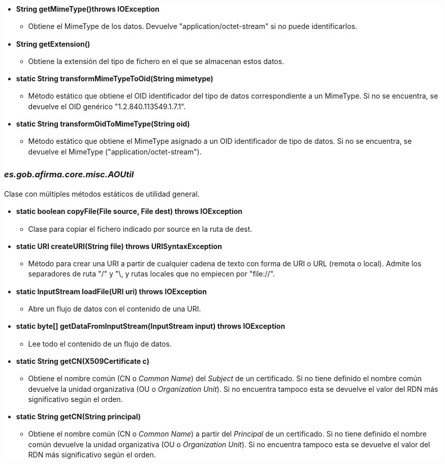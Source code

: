 -   **String getMimeType()throws IOException**

    -   Obtiene el MimeType de los datos. Devuelve
        "application/octet-stream" si no puede identificarlos.

-   **String getExtension()**

    -   Obtiene la extensión del tipo de fichero en el que se almacenan
        estos datos.

-   **static String transformMimeTypeToOid(String mimetype)**

    -   Método estático que obtiene el OID identificador del tipo de
        datos correspondiente a un MimeType. Si no se encuentra, se
        devuelve el OID genérico "1.2.840.113549.1.7.1".

-   **static String transformOidToMimeType(String oid)**

    -   Método estático que obtiene el MimeType asignado a un OID
        identificador de tipo de datos. Si no se encuentra, se devuelve
        el MimeType ("application/octet-stream").

### *es.gob.afirma.core.misc.AOUtil* 

Clase con múltiples métodos estáticos de utilidad general.

-   **static boolean copyFile(File source, File dest) throws
    IOException**

    -   Clase para copiar el fichero indicado por source en la ruta de
        dest.

-   **static URI createURI(String file) throws URISyntaxException**

    -   Método para crear una URI a partir de cualquier cadena de texto
        con forma de URI o URL (remota o local). Admite los separadores
        de ruta "/" y "\\, y rutas locales que no empiecen por
        "file://".

-   **static InputStream loadFile(URI uri) throws IOException**

    -   Abre un flujo de datos con el contenido de una URI.

-   **static byte\[\] getDataFromInputStream(InputStream input) throws
    IOException**

    -   Lee todo el contenido de un flujo de datos.

-   **static String getCN(X509Certificate c)**

    -   Obtiene el nombre común (CN o *Common Name*) del *Subject* de un
        certificado. Si no tiene definido el nombre común devuelve la
        unidad organizativa (OU o *Organization Unit*). Si no encuentra
        tampoco esta se devuelve el valor del RDN más significativo
        según el orden.

-   **static String getCN(String principal)**

    -   Obtiene el nombre común (CN o *Common Name*) a partir del
        *Principal* de un certificado. Si no tiene definido el nombre
        común devuelve la unidad organizativa (OU o *Organization
        Unit*). Si no encuentra tampoco esta se devuelve el valor del
        RDN más significativo según el orden.
